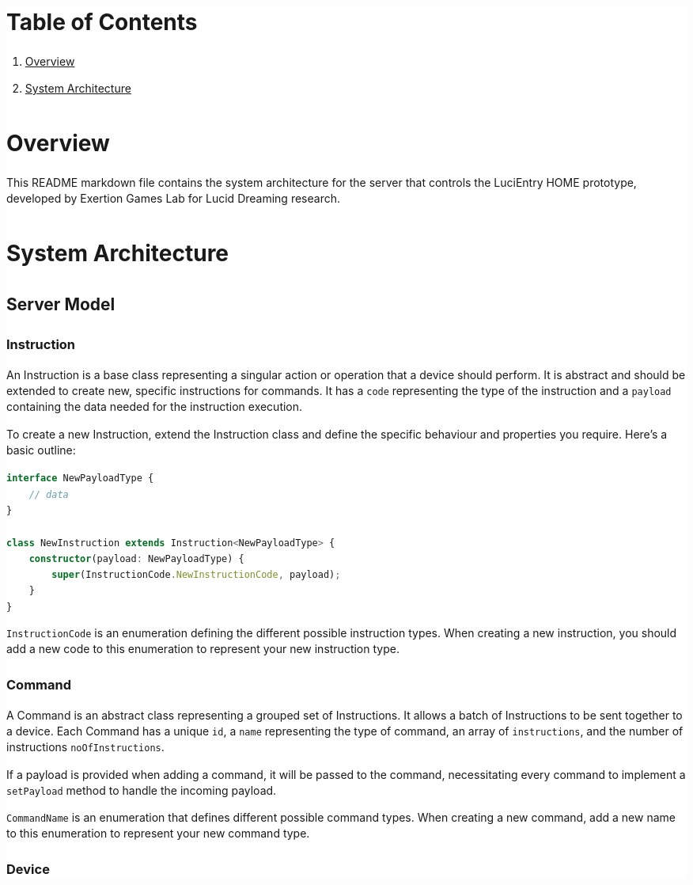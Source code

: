 # Table of Contents

1. [Overview](#overview)

2. [System Architecture](#system-architecture)

# Overview
This README markdown file contains the system architecture for the server that controls the LuciEntry HOME prototype, developed by Exertion Games Lab for Lucid Dreaming research.

# System Architecture

## Server Model

### Instruction

An Instruction is a base class representing a singular action or operation that a device should perform. It is abstract and should be extended to create new, specific instructions for commands. It has a `code` representing the type of the instruction and a `payload` containing the data needed for the instruction execution.

To create a new Instruction, extend the Instruction class and define the specific behaviour and properties you require. Here’s a basic outline:

```ts
interface NewPayloadType {
    // data
}

class NewInstruction extends Instruction<NewPayloadType> {
    constructor(payload: NewPayloadType) {
        super(InstructionCode.NewInstructionCode, payload);
    }
}
```

`InstructionCode` is an enumeration defining the different possible instruction types. When creating a new instruction, you should add a new code to this enumeration to represent your new instruction type.

### Command

A Command is an abstract class representing a grouped set of Instructions. It allows a batch of Instructions to be sent together to a device. Each Command has a unique `id`, a `name` representing the type of command, an array of `instructions`, and the number of instructions `noOfInstructions`.

If a payload is provided when adding a command, it will be passed to the command, necessitating every command to implement a `setPayload` method to handle the incoming payload.

`CommandName` is an enumeration that defines different possible command types. When creating a new command, add a new name to this enumeration to represent your new command type.
### Device
